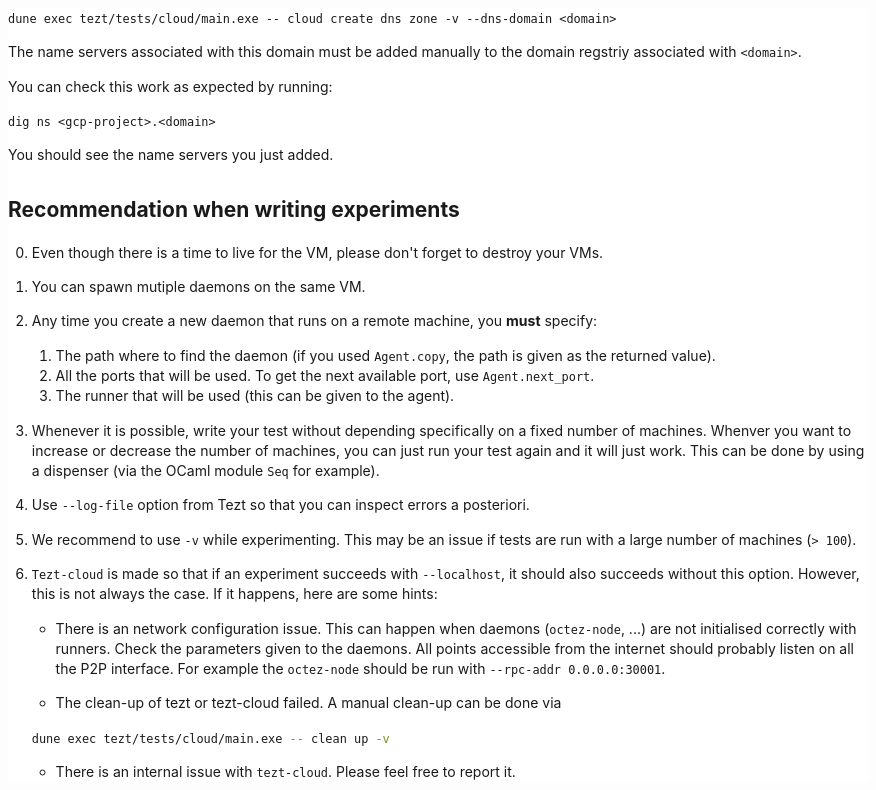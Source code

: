 ```
dune exec tezt/tests/cloud/main.exe -- cloud create dns zone -v --dns-domain <domain>
```

The name servers associated with this domain must be added manually to
the domain regstriy associated with `<domain>`.

You can check this work as expected by running:

```
dig ns <gcp-project>.<domain>
```

You should see the name servers you just added.

## Recommendation when writing experiments

0. Even though there is a time to live for the VM, please don't forget
   to destroy your VMs.

1. You can spawn mutiple daemons on the same VM.

2. Any time you create a new daemon that runs on a remote machine, you **must** specify:
   1. The path where to find the daemon (if you used `Agent.copy`, the
      path is given as the returned value).
   2. All the ports that will be used. To get the next available port,
      use `Agent.next_port`.
   3. The runner that will be used (this can be given to the agent).

3. Whenever it is possible, write your test without depending
   specifically on a fixed number of machines. Whenver you want to
   increase or decrease the number of machines, you can just run your
   test again and it will just work. This can be done by using a
   dispenser (via the OCaml module `Seq` for example).

4. Use `--log-file` option from Tezt so that you can inspect errors a posteriori.

5. We recommend to use `-v` while experimenting. This may be an issue if tests
   are run with a large number of machines (`> 100`).

6. `Tezt-cloud` is made so that if an experiment succeeds with `--localhost`,
   it should also succeeds without this option. However, this is not always the
   case. If it happens, here are some hints:

   - There is an network configuration issue. This can happen when daemons
     (`octez-node`, ...) are not initialised correctly with runners. Check the
     parameters given to the daemons. All points accessible from the internet
     should probably listen on all the P2P interface. For example the
     `octez-node` should be run with `--rpc-addr 0.0.0.0:30001`.

   - The clean-up of tezt or tezt-cloud failed. A manual clean-up can be done via

   ```bash
   dune exec tezt/tests/cloud/main.exe -- clean up -v
   ```

   - There is an internal issue with `tezt-cloud`. Please feel free to report
     it.
